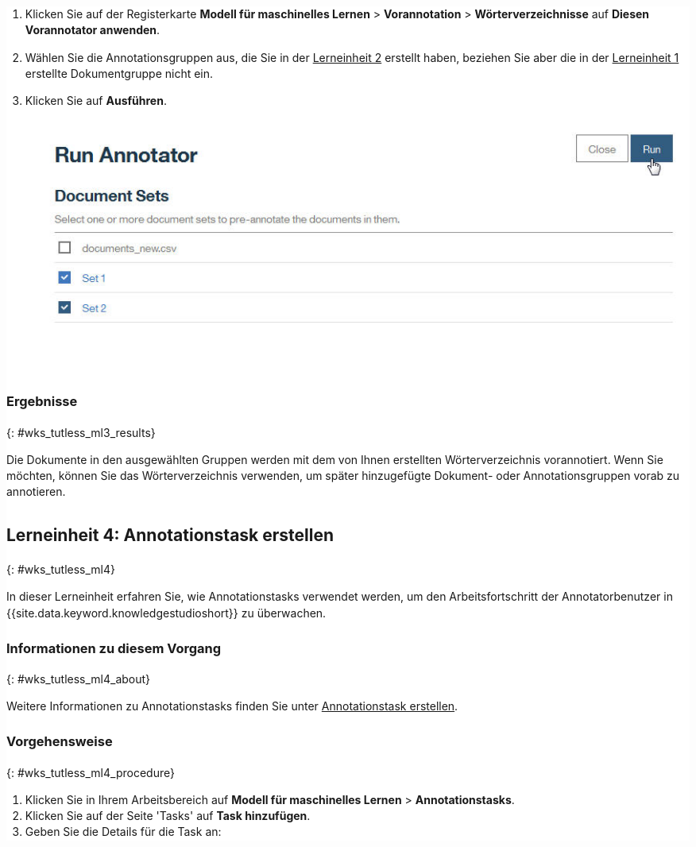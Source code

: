 1. Klicken Sie auf der Registerkarte **Modell für maschinelles Lernen** > **Vorannotation** > **Wörterverzeichnisse** auf **Diesen Vorannotator anwenden**.
1. Wählen Sie die Annotationsgruppen aus, die Sie in der [Lerneinheit 2](/docs/services/watson-knowledge-studio/tutorials-create-ml-model.html#wks_tutless_ml2) erstellt haben, beziehen Sie aber die in der [Lerneinheit 1](/docs/services/watson-knowledge-studio/tutorials-create-ml-model.html#tut_lessml1) erstellte Dokumentgruppe nicht ein. 
1. Klicken Sie auf **Ausführen**.

    ![Dieser Screenshot zeigt die Seite 'Annotator ausführen'. Die Schaltfläche 'Ausführen' ist hervorgehoben.](images/wks_tutanno3.jpg "Dieser Screenshot zeigt die Seite 'Annotator ausführen'. Die Schaltfläche 'Ausführen' ist hervorgehoben.")

### Ergebnisse
{: #wks_tutless_ml3_results}

Die Dokumente in den ausgewählten Gruppen werden mit dem von Ihnen erstellten Wörterverzeichnis vorannotiert. Wenn Sie möchten, können Sie das Wörterverzeichnis verwenden, um später hinzugefügte Dokument- oder Annotationsgruppen vorab zu annotieren.

## Lerneinheit 4: Annotationstask erstellen
{: #wks_tutless_ml4}

In dieser Lerneinheit erfahren Sie, wie Annotationstasks verwendet werden, um den Arbeitsfortschritt der Annotatorbenutzer in {{site.data.keyword.knowledgestudioshort}} zu überwachen.

### Informationen zu diesem Vorgang
{: #wks_tutless_ml4_about}

Weitere Informationen zu Annotationstasks finden Sie unter [Annotationstask erstellen](/docs/services/watson-knowledge-studio/annotate-documents.html#wks_hatask).

### Vorgehensweise
{: #wks_tutless_ml4_procedure}

1. Klicken Sie in Ihrem Arbeitsbereich auf **Modell für maschinelles Lernen** > **Annotationstasks**.
2. Klicken Sie auf der Seite 'Tasks' auf **Task hinzufügen**.
3. Geben Sie die Details für die Task an:
